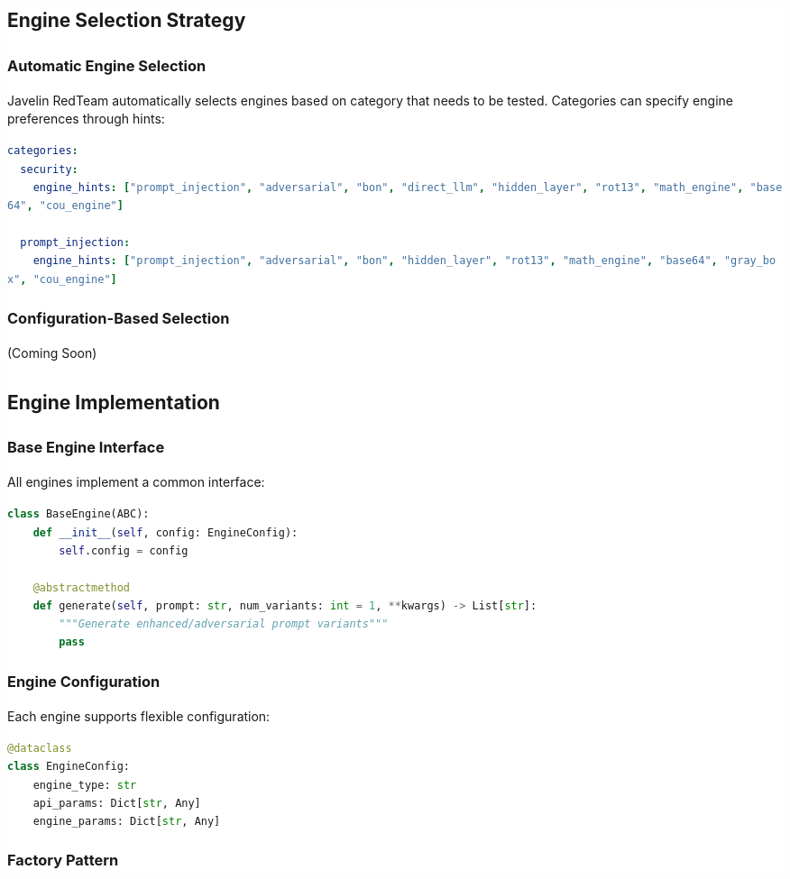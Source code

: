 ## Engine Selection Strategy

### Automatic Engine Selection

Javelin RedTeam automatically selects engines based on category that needs to be tested.
Categories can specify engine preferences through hints:

```yaml
categories:
  security:
    engine_hints: ["prompt_injection", "adversarial", "bon", "direct_llm", "hidden_layer", "rot13", "math_engine", "base64", "cou_engine"]
  
  prompt_injection:
    engine_hints: ["prompt_injection", "adversarial", "bon", "hidden_layer", "rot13", "math_engine", "base64", "gray_box", "cou_engine"]
```

### Configuration-Based Selection

(Coming Soon)

## Engine Implementation

### Base Engine Interface

All engines implement a common interface:

```python
class BaseEngine(ABC):
    def __init__(self, config: EngineConfig):
        self.config = config
        
    @abstractmethod
    def generate(self, prompt: str, num_variants: int = 1, **kwargs) -> List[str]:
        """Generate enhanced/adversarial prompt variants"""
        pass
```

### Engine Configuration

Each engine supports flexible configuration:

```python
@dataclass
class EngineConfig:
    engine_type: str
    api_params: Dict[str, Any]
    engine_params: Dict[str, Any]
```

### Factory Pattern
